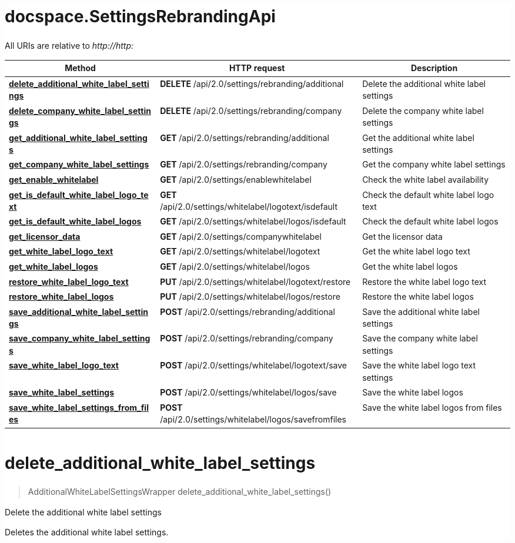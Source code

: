 # docspace.SettingsRebrandingApi

All URIs are relative to *http://http:*

Method | HTTP request | Description
------------- | ------------- | -------------
[**delete_additional_white_label_settings**](SettingsRebrandingApi.md#delete_additional_white_label_settings) | **DELETE** /api/2.0/settings/rebranding/additional | Delete the additional white label settings
[**delete_company_white_label_settings**](SettingsRebrandingApi.md#delete_company_white_label_settings) | **DELETE** /api/2.0/settings/rebranding/company | Delete the company white label settings
[**get_additional_white_label_settings**](SettingsRebrandingApi.md#get_additional_white_label_settings) | **GET** /api/2.0/settings/rebranding/additional | Get the additional white label settings
[**get_company_white_label_settings**](SettingsRebrandingApi.md#get_company_white_label_settings) | **GET** /api/2.0/settings/rebranding/company | Get the company white label settings
[**get_enable_whitelabel**](SettingsRebrandingApi.md#get_enable_whitelabel) | **GET** /api/2.0/settings/enablewhitelabel | Check the white label availability
[**get_is_default_white_label_logo_text**](SettingsRebrandingApi.md#get_is_default_white_label_logo_text) | **GET** /api/2.0/settings/whitelabel/logotext/isdefault | Check the default white label logo text
[**get_is_default_white_label_logos**](SettingsRebrandingApi.md#get_is_default_white_label_logos) | **GET** /api/2.0/settings/whitelabel/logos/isdefault | Check the default white label logos
[**get_licensor_data**](SettingsRebrandingApi.md#get_licensor_data) | **GET** /api/2.0/settings/companywhitelabel | Get the licensor data
[**get_white_label_logo_text**](SettingsRebrandingApi.md#get_white_label_logo_text) | **GET** /api/2.0/settings/whitelabel/logotext | Get the white label logo text
[**get_white_label_logos**](SettingsRebrandingApi.md#get_white_label_logos) | **GET** /api/2.0/settings/whitelabel/logos | Get the white label logos
[**restore_white_label_logo_text**](SettingsRebrandingApi.md#restore_white_label_logo_text) | **PUT** /api/2.0/settings/whitelabel/logotext/restore | Restore the white label logo text
[**restore_white_label_logos**](SettingsRebrandingApi.md#restore_white_label_logos) | **PUT** /api/2.0/settings/whitelabel/logos/restore | Restore the white label logos
[**save_additional_white_label_settings**](SettingsRebrandingApi.md#save_additional_white_label_settings) | **POST** /api/2.0/settings/rebranding/additional | Save the additional white label settings
[**save_company_white_label_settings**](SettingsRebrandingApi.md#save_company_white_label_settings) | **POST** /api/2.0/settings/rebranding/company | Save the company white label settings
[**save_white_label_logo_text**](SettingsRebrandingApi.md#save_white_label_logo_text) | **POST** /api/2.0/settings/whitelabel/logotext/save | Save the white label logo text settings
[**save_white_label_settings**](SettingsRebrandingApi.md#save_white_label_settings) | **POST** /api/2.0/settings/whitelabel/logos/save | Save the white label logos
[**save_white_label_settings_from_files**](SettingsRebrandingApi.md#save_white_label_settings_from_files) | **POST** /api/2.0/settings/whitelabel/logos/savefromfiles | Save the white label logos from files


# **delete_additional_white_label_settings**
> AdditionalWhiteLabelSettingsWrapper delete_additional_white_label_settings()

Delete the additional white label settings

Deletes the additional white label settings.
